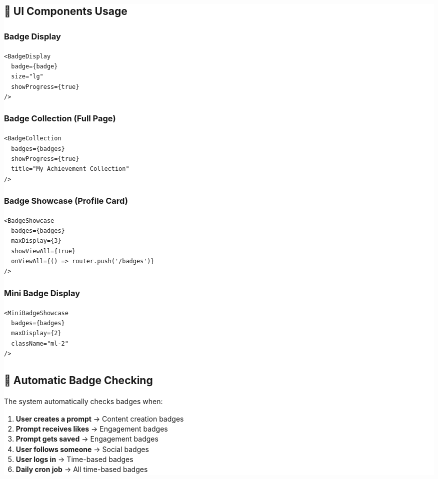 ```tsx
```

## 🎨 UI Components Usage

### Badge Display
```tsx
<BadgeDisplay 
  badge={badge} 
  size="lg" 
  showProgress={true} 
/>
```

### Badge Collection (Full Page)
```tsx
<BadgeCollection 
  badges={badges}
  showProgress={true}
  title="My Achievement Collection"
/>
```

### Badge Showcase (Profile Card)
```tsx
<BadgeShowcase 
  badges={badges}
  maxDisplay={3}
  showViewAll={true}
  onViewAll={() => router.push('/badges')}
/>
```

### Mini Badge Display
```tsx
<MiniBadgeShowcase 
  badges={badges}
  maxDisplay={2}
  className="ml-2"
/>
```

## 🔄 Automatic Badge Checking

The system automatically checks badges when:

1. **User creates a prompt** → Content creation badges
2. **Prompt receives likes** → Engagement badges  
3. **Prompt gets saved** → Engagement badges
4. **User follows someone** → Social badges
5. **User logs in** → Time-based badges
6. **Daily cron job** → All time-based badges
